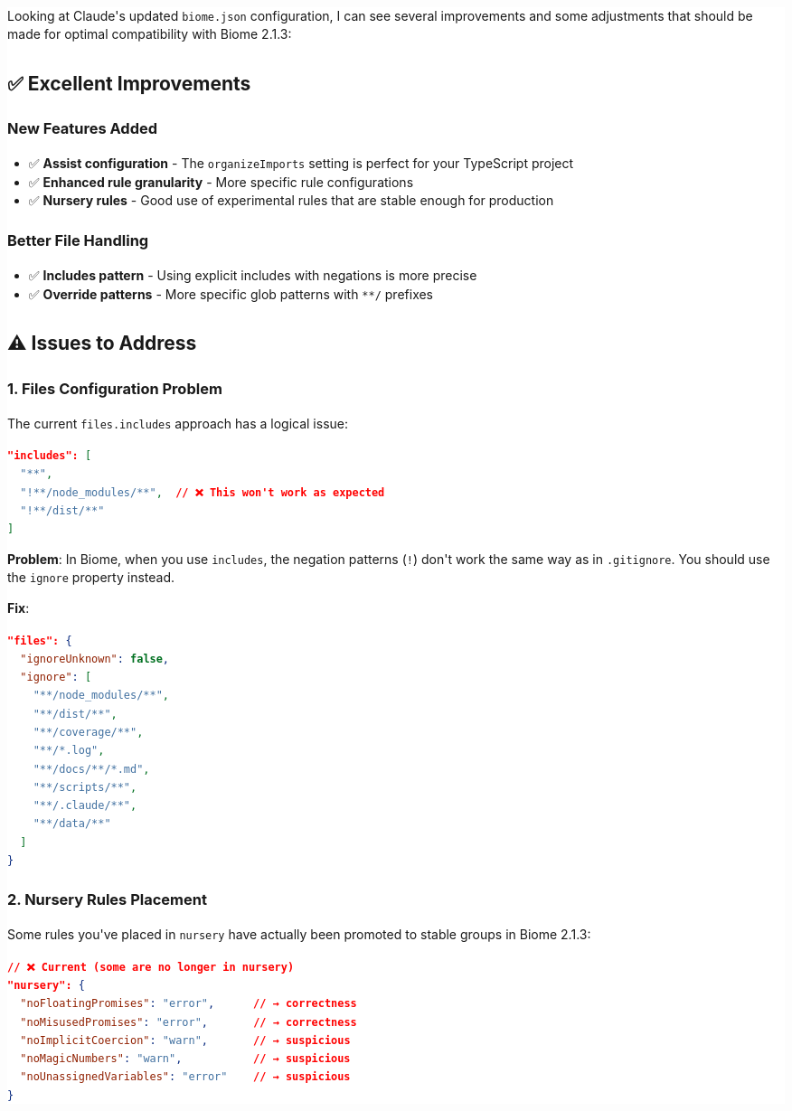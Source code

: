 Looking at Claude's updated `biome.json` configuration, I can see several improvements and some adjustments that should be made for optimal compatibility with Biome 2.1.3:

## ✅ **Excellent Improvements**

### **New Features Added**
- ✅ **Assist configuration** - The `organizeImports` setting is perfect for your TypeScript project
- ✅ **Enhanced rule granularity** - More specific rule configurations
- ✅ **Nursery rules** - Good use of experimental rules that are stable enough for production

### **Better File Handling**
- ✅ **Includes pattern** - Using explicit includes with negations is more precise
- ✅ **Override patterns** - More specific glob patterns with `**/` prefixes

## ⚠️ **Issues to Address**

### **1. Files Configuration Problem**
The current `files.includes` approach has a logical issue:

```json
"includes": [
  "**",
  "!**/node_modules/**",  // ❌ This won't work as expected
  "!**/dist/**"
]
```

**Problem**: In Biome, when you use `includes`, the negation patterns (`!`) don't work the same way as in `.gitignore`. You should use the `ignore` property instead.

**Fix**:
```json
"files": {
  "ignoreUnknown": false,
  "ignore": [
    "**/node_modules/**",
    "**/dist/**", 
    "**/coverage/**",
    "**/*.log",
    "**/docs/**/*.md",
    "**/scripts/**",
    "**/.claude/**",
    "**/data/**"
  ]
}
```

### **2. Nursery Rules Placement**
Some rules you've placed in `nursery` have actually been promoted to stable groups in Biome 2.1.3:

```json
// ❌ Current (some are no longer in nursery)
"nursery": {
  "noFloatingPromises": "error",      // → correctness
  "noMisusedPromises": "error",       // → correctness  
  "noImplicitCoercion": "warn",       // → suspicious
  "noMagicNumbers": "warn",           // → suspicious
  "noUnassignedVariables": "error"    // → suspicious
}
```
